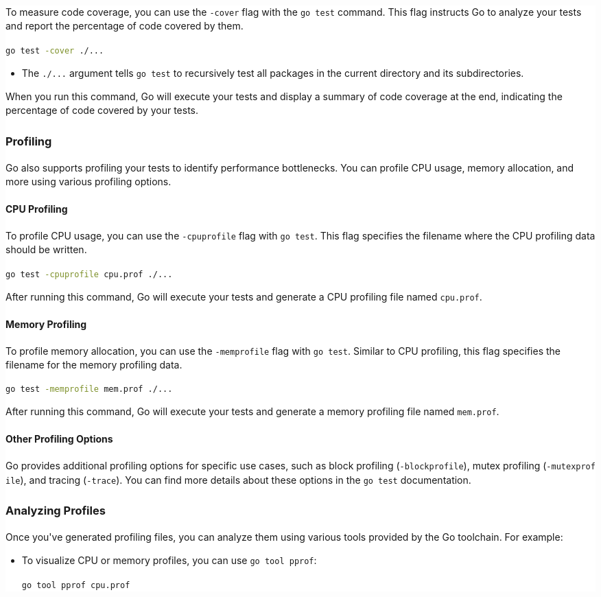 To measure code coverage, you can use the `-cover` flag with the `go test` command. This flag instructs Go to analyze your tests and report the percentage of code covered by them.

```bash
go test -cover ./...
```

- The `./...` argument tells `go test` to recursively test all packages in the current directory and its subdirectories.

When you run this command, Go will execute your tests and display a summary of code coverage at the end, indicating the percentage of code covered by your tests.

### Profiling

Go also supports profiling your tests to identify performance bottlenecks. You can profile CPU usage, memory allocation, and more using various profiling options.

#### CPU Profiling

To profile CPU usage, you can use the `-cpuprofile` flag with `go test`. This flag specifies the filename where the CPU profiling data should be written.

```bash
go test -cpuprofile cpu.prof ./...
```

After running this command, Go will execute your tests and generate a CPU profiling file named `cpu.prof`.

#### Memory Profiling

To profile memory allocation, you can use the `-memprofile` flag with `go test`. Similar to CPU profiling, this flag specifies the filename for the memory profiling data.

```bash
go test -memprofile mem.prof ./...
```

After running this command, Go will execute your tests and generate a memory profiling file named `mem.prof`.

#### Other Profiling Options

Go provides additional profiling options for specific use cases, such as block profiling (`-blockprofile`), mutex profiling (`-mutexprofile`), and tracing (`-trace`). You can find more details about these options in the `go test` documentation.

### Analyzing Profiles

Once you've generated profiling files, you can analyze them using various tools provided by the Go toolchain. For example:

- To visualize CPU or memory profiles, you can use `go tool pprof`:

  ```bash
  go tool pprof cpu.prof
  ```

